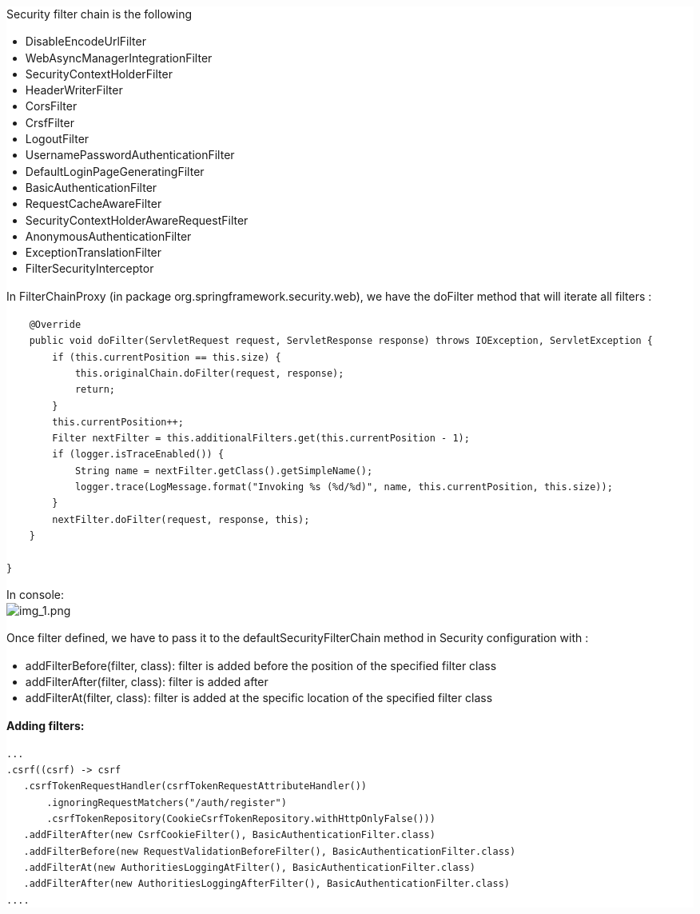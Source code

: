 Security filter chain is the following
- DisableEncodeUrlFilter
- WebAsyncManagerIntegrationFilter
- SecurityContextHolderFilter
- HeaderWriterFilter
- CorsFilter
- CrsfFilter
- LogoutFilter
- UsernamePasswordAuthenticationFilter
- DefaultLoginPageGeneratingFilter
- BasicAuthenticationFilter
- RequestCacheAwareFilter
- SecurityContextHolderAwareRequestFilter
- AnonymousAuthenticationFilter
- ExceptionTranslationFilter
- FilterSecurityInterceptor

In FilterChainProxy (in package org.springframework.security.web), we have the doFilter method that will iterate all filters : 

		@Override
		public void doFilter(ServletRequest request, ServletResponse response) throws IOException, ServletException {
			if (this.currentPosition == this.size) {
				this.originalChain.doFilter(request, response);
				return;
			}
			this.currentPosition++;
			Filter nextFilter = this.additionalFilters.get(this.currentPosition - 1);
			if (logger.isTraceEnabled()) {
				String name = nextFilter.getClass().getSimpleName();
				logger.trace(LogMessage.format("Invoking %s (%d/%d)", name, this.currentPosition, this.size));
			}
			nextFilter.doFilter(request, response, this);
		}

	}

In console:  
![img_1.png](img_1.png)

Once filter defined, we have to pass it to the defaultSecurityFilterChain method in Security 
configuration with : 
- addFilterBefore(filter, class): filter is added before the position of the specified filter class
- addFilterAfter(filter, class): filter is added after
- addFilterAt(filter, class): filter is added at the specific location of the specified filter class

**Adding filters:** 

    ...
    .csrf((csrf) -> csrf
       .csrfTokenRequestHandler(csrfTokenRequestAttributeHandler())
           .ignoringRequestMatchers("/auth/register")
           .csrfTokenRepository(CookieCsrfTokenRepository.withHttpOnlyFalse()))
       .addFilterAfter(new CsrfCookieFilter(), BasicAuthenticationFilter.class)
       .addFilterBefore(new RequestValidationBeforeFilter(), BasicAuthenticationFilter.class)
       .addFilterAt(new AuthoritiesLoggingAtFilter(), BasicAuthenticationFilter.class)
       .addFilterAfter(new AuthoritiesLoggingAfterFilter(), BasicAuthenticationFilter.class)
    ....
